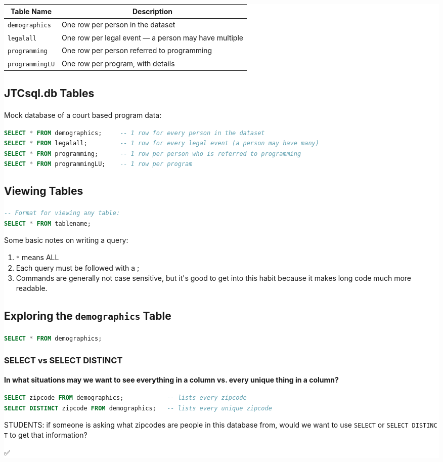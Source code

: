 | Table Name       | Description                                      |
|------------------|--------------------------------------------------|
| `demographics`   | One row per person in the dataset                |
| `legalall`       | One row per legal event — a person may have multiple|
| `programming`    | One row per person referred to programming       |
| `programmingLU`  | One row per program, with details                |



## JTCsql.db Tables

Mock database of a court based program data: 

```sql
SELECT * FROM demographics;     -- 1 row for every person in the dataset
SELECT * FROM legalall;         -- 1 row for every legal event (a person may have many)
SELECT * FROM programming;      -- 1 row per person who is referred to programming
SELECT * FROM programmingLU;    -- 1 row per program
```

## Viewing Tables

```sql
-- Format for viewing any table:
SELECT * FROM tablename;
```
Some basic notes on writing a query: 

1. `*` means ALL
2. Each query must be followed with a ;
3. Commands are generally not case sensitive, but it's good to get into this habit because it makes long code much more readable. 


## Exploring the `demographics` Table

```sql
SELECT * FROM demographics;
```

### SELECT vs SELECT DISTINCT

**In what situations may we want to see everything in a column vs. every unique thing in a column?**

```sql
SELECT zipcode FROM demographics;            -- lists every zipcode 
SELECT DISTINCT zipcode FROM demographics;   -- lists every unique zipcode
```
STUDENTS: if someone is asking what zipcodes are people in this database from, would we want to use `SELECT` or `SELECT DISTINCT` to get that information?

✅
